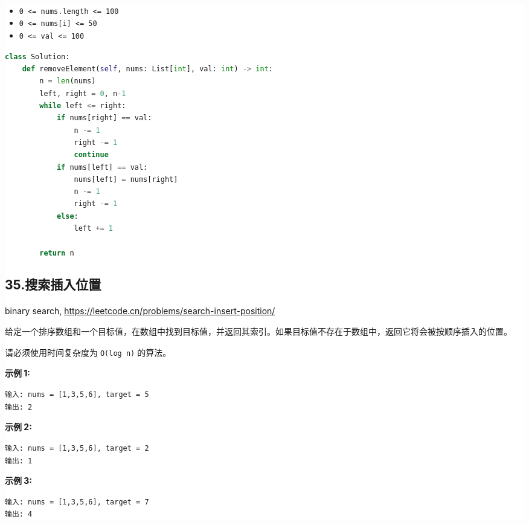 - `0 <= nums.length <= 100`
- `0 <= nums[i] <= 50`
- `0 <= val <= 100`



```python
class Solution:
    def removeElement(self, nums: List[int], val: int) -> int:
        n = len(nums)
        left, right = 0, n-1
        while left <= right:
            if nums[right] == val:
                n -= 1
                right -= 1
                continue
            if nums[left] == val:
                nums[left] = nums[right]
                n -= 1
                right -= 1
            else:
                left += 1

        return n
```





## 35.搜索插入位置

binary search, https://leetcode.cn/problems/search-insert-position/

给定一个排序数组和一个目标值，在数组中找到目标值，并返回其索引。如果目标值不存在于数组中，返回它将会被按顺序插入的位置。

请必须使用时间复杂度为 `O(log n)` 的算法。

 

**示例 1:**

```
输入: nums = [1,3,5,6], target = 5
输出: 2
```

**示例 2:**

```
输入: nums = [1,3,5,6], target = 2
输出: 1
```

**示例 3:**

```
输入: nums = [1,3,5,6], target = 7
输出: 4
```
